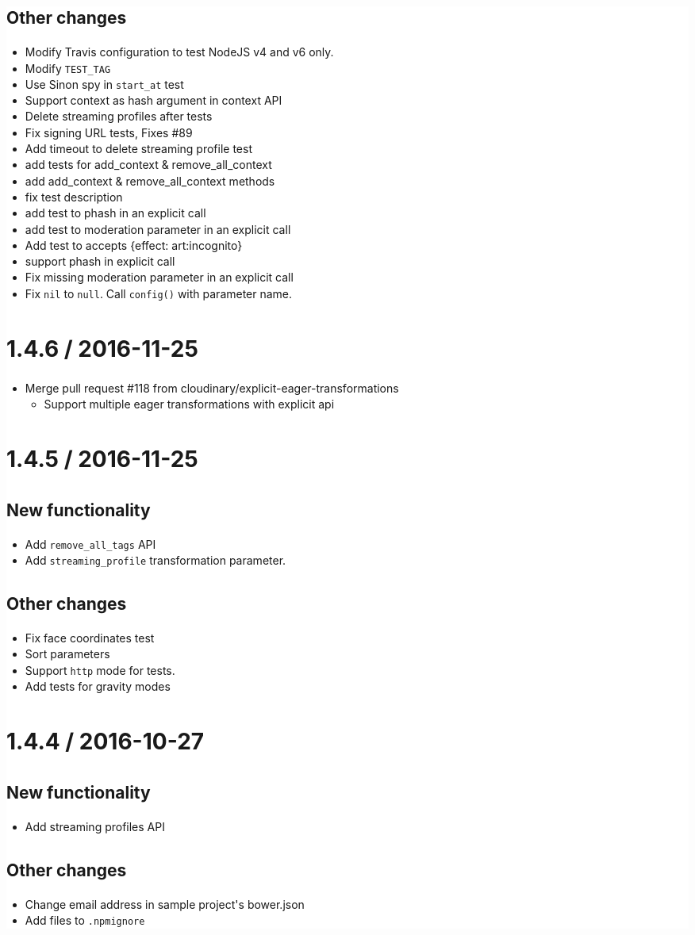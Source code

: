     
Other changes
-------------

  * Modify Travis configuration to test NodeJS v4 and v6 only.
  * Modify `TEST_TAG`
  * Use Sinon spy in `start_at` test
  * Support context as hash argument in context API
  * Delete streaming profiles after tests
  * Fix signing URL tests, Fixes #89
  * Add timeout to delete streaming profile test
  * add tests for add_context & remove_all_context
  * add add_context & remove_all_context methods
  * fix test description
  * add test to phash in an explicit call
  * add test to moderation parameter in an explicit call
  * Add test to accepts {effect: art:incognito}
  * support phash in explicit call
  * Fix missing moderation parameter in an explicit call
  * Fix `nil` to `null`. Call `config()` with parameter name.

1.4.6 / 2016-11-25
==================

  * Merge pull request #118 from cloudinary/explicit-eager-transformations
    * Support multiple eager transformations with explicit api

1.4.5 / 2016-11-25
==================

New functionality
-----------------

  * Add `remove_all_tags` API
  * Add `streaming_profile` transformation parameter.

Other changes
-------------

  * Fix face coordinates test
  * Sort parameters
  * Support `http` mode for tests.
  * Add tests for gravity modes

1.4.4 / 2016-10-27
==================

New functionality
-----------------

  * Add streaming profiles API

Other changes
-------------

  * Change email address in sample project's bower.json
  * Add files to `.npmignore`
